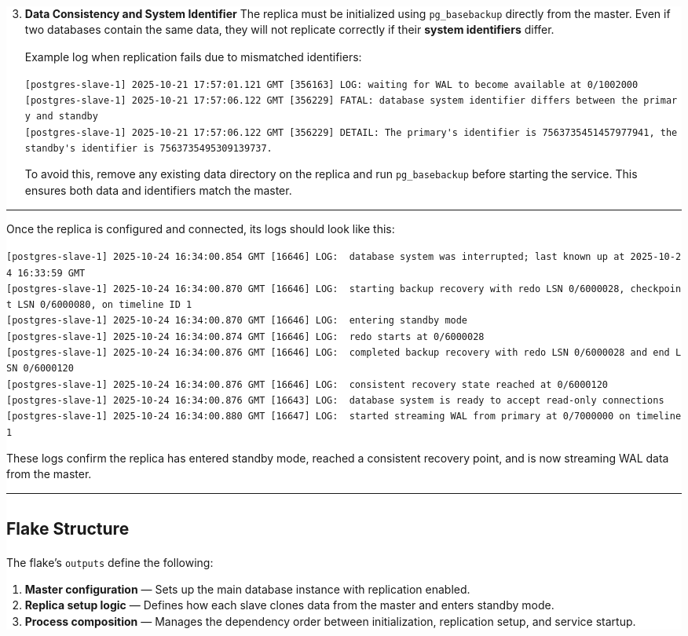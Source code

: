 3. **Data Consistency and System Identifier**
   The replica must be initialized using `pg_basebackup` directly from the master.
   Even if two databases contain the same data, they will not replicate correctly if their **system identifiers** differ.

   Example log when replication fails due to mismatched identifiers:

   ```shell
   [postgres-slave-1] 2025-10-21 17:57:01.121 GMT [356163] LOG: waiting for WAL to become available at 0/1002000
   [postgres-slave-1] 2025-10-21 17:57:06.122 GMT [356229] FATAL: database system identifier differs between the primary and standby
   [postgres-slave-1] 2025-10-21 17:57:06.122 GMT [356229] DETAIL: The primary's identifier is 7563735451457977941, the standby's identifier is 7563735495309139737.
   ```

   To avoid this, remove any existing data directory on the replica and run `pg_basebackup` before starting the service.
   This ensures both data and identifiers match the master.

---

Once the replica is configured and connected, its logs should look like this:

```shell
[postgres-slave-1] 2025-10-24 16:34:00.854 GMT [16646] LOG:  database system was interrupted; last known up at 2025-10-24 16:33:59 GMT
[postgres-slave-1] 2025-10-24 16:34:00.870 GMT [16646] LOG:  starting backup recovery with redo LSN 0/6000028, checkpoint LSN 0/6000080, on timeline ID 1
[postgres-slave-1] 2025-10-24 16:34:00.870 GMT [16646] LOG:  entering standby mode
[postgres-slave-1] 2025-10-24 16:34:00.874 GMT [16646] LOG:  redo starts at 0/6000028
[postgres-slave-1] 2025-10-24 16:34:00.876 GMT [16646] LOG:  completed backup recovery with redo LSN 0/6000028 and end LSN 0/6000120
[postgres-slave-1] 2025-10-24 16:34:00.876 GMT [16646] LOG:  consistent recovery state reached at 0/6000120
[postgres-slave-1] 2025-10-24 16:34:00.876 GMT [16643] LOG:  database system is ready to accept read-only connections
[postgres-slave-1] 2025-10-24 16:34:00.880 GMT [16647] LOG:  started streaming WAL from primary at 0/7000000 on timeline 1
```

These logs confirm the replica has entered standby mode, reached a consistent recovery point, and is now streaming WAL data from the master.

---
## Flake Structure

The flake’s `outputs` define the following:

1. **Master configuration** — Sets up the main database instance with replication enabled.
2. **Replica setup logic** — Defines how each slave clones data from the master and enters standby mode.
3. **Process composition** — Manages the dependency order between initialization, replication setup, and service startup.
